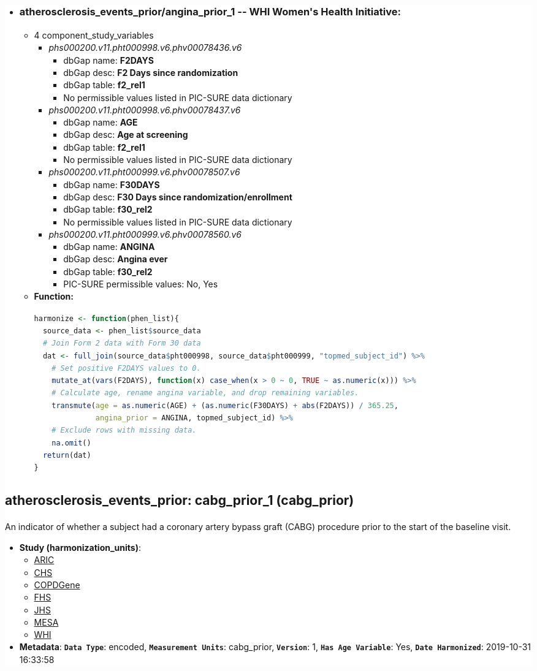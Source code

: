 <a id="angina_prior_1-whi"></a>
  * ### atherosclerosis_events_prior/angina_prior_1 -- **WHI Women's Health Initiative**:
    * 4 component_study_variables
      * _phs000200.v11.pht000998.v6.phv00078436.v6_
        * dbGap name: **F2DAYS**
        * dbGap desc: **F2 Days since randomization**
        * dbGap table: **f2_rel1**
         * No permissible values listed in PIC-SURE data dictionary
      * _phs000200.v11.pht000998.v6.phv00078437.v6_
        * dbGap name: **AGE**
        * dbGap desc: **Age at screening**
        * dbGap table: **f2_rel1**
         * No permissible values listed in PIC-SURE data dictionary
      * _phs000200.v11.pht000999.v6.phv00078507.v6_
        * dbGap name: **F30DAYS**
        * dbGap desc: **F30 Days since randomization/enrollment**
        * dbGap table: **f30_rel2**
         * No permissible values listed in PIC-SURE data dictionary
      * _phs000200.v11.pht000999.v6.phv00078560.v6_
        * dbGap name: **ANGINA**
        * dbGap desc: **Angina ever**
        * dbGap table: **f30_rel2**
         * PIC-SURE permissible values: No, Yes
    * **Function:**
      ```r
      harmonize <- function(phen_list){
        source_data <- phen_list$source_data
        # Join Form 2 data with Form 30 data
        dat <- full_join(source_data$pht000998, source_data$pht000999, "topmed_subject_id") %>%
          # Set positive F2DAYS values to 0.
          mutate_at(vars(F2DAYS), function(x) case_when(x > 0 ~ 0, TRUE ~ as.numeric(x))) %>%
          # Calculate age, rename angina variable, and drop remaining variables.
          transmute(age = as.numeric(AGE) + (as.numeric(F30DAYS) + abs(F2DAYS)) / 365.25,
                    angina_prior = ANGINA, topmed_subject_id) %>%
          # Exclude rows with missing data.
          na.omit()
        return(dat)
      }
      ```
<a id="cabg_prior_1"></a>
## atherosclerosis_events_prior: **cabg_prior_1** (cabg_prior)
  An indicator of whether a subject had a coronary artery bypass graft (CABG) procedure prior to the start of the baseline visit.
  * **Study (harmonization_units)**:
    * [ARIC](#cabg_prior_1-aric)
    * [CHS](#cabg_prior_1-chs)
    * [COPDGene](#cabg_prior_1-copdgene)
    * [FHS](#cabg_prior_1-fhs)
    * [JHS](#cabg_prior_1-jhs)
    * [MESA](#cabg_prior_1-mesa)
    * [WHI](#cabg_prior_1-whi)
  * **Metadata**:
    **`Data Type`**: encoded, **`Measurement Units`**: cabg_prior, **`Version`**: 1, **`Has Age Variable`**: Yes, **`Date Harmonized`**: 2019-10-31 16:33:58